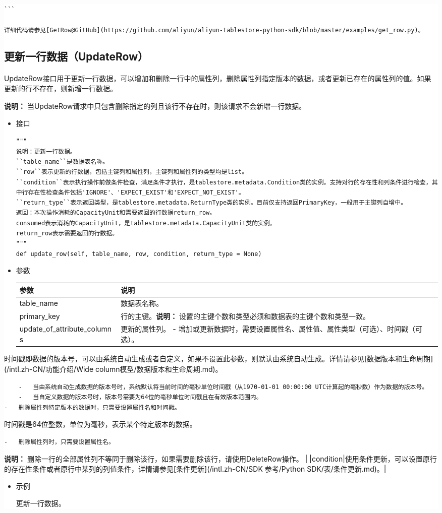     ```

    详细代码请参见[GetRow@GitHub](https://github.com/aliyun/aliyun-tablestore-python-sdk/blob/master/examples/get_row.py)。


## 更新一行数据（UpdateRow）

UpdateRow接口用于更新一行数据，可以增加和删除一行中的属性列，删除属性列指定版本的数据，或者更新已存在的属性列的值。如果更新的行不存在，则新增一行数据。

**说明：** 当UpdateRow请求中只包含删除指定的列且该行不存在时，则该请求不会新增一行数据。

-   接口

    ```
    """
    说明：更新一行数据。
    ``table_name``是数据表名称。
    ``row``表示更新的行数据，包括主键列和属性列，主键列和属性列的类型均是list。
    ``condition``表示执行操作前做条件检查，满足条件才执行，是tablestore.metadata.Condition类的实例。支持对行的存在性和列条件进行检查，其中行存在性检查条件包括'IGNORE'、'EXPECT_EXIST'和'EXPECT_NOT_EXIST'。
    ``return_type``表示返回类型，是tablestore.metadata.ReturnType类的实例。目前仅支持返回PrimaryKey，一般用于主键列自增中。
    返回：本次操作消耗的CapacityUnit和需要返回的行数据return_row。
    consumed表示消耗的CapacityUnit，是tablestore.metadata.CapacityUnit类的实例。
    return_row表示需要返回的行数据。
    """
    def update_row(self, table_name, row, condition, return_type = None)                    
    ```

-   参数

    |参数|说明|
    |--|--|
    |table\_name|数据表名称。|
    |primary\_key|行的主键。**说明：** 设置的主键个数和类型必须和数据表的主键个数和类型一致。 |
    |update\_of\_attribute\_columns|更新的属性列。    -   增加或更新数据时，需要设置属性名、属性值、属性类型（可选）、时间戳（可选）。

时间戳即数据的版本号，可以由系统自动生成或者自定义，如果不设置此参数，则默认由系统自动生成。详情请参见[数据版本和生命周期](/intl.zh-CN/功能介绍/Wide column模型/数据版本和生命周期.md)。

        -   当由系统自动生成数据的版本号时，系统默认将当前时间的毫秒单位时间戳（从1970-01-01 00:00:00 UTC计算起的毫秒数）作为数据的版本号。
        -   当自定义数据的版本号时，版本号需要为64位的毫秒单位时间戳且在有效版本范围内。
    -   删除属性列特定版本的数据时，只需要设置属性名和时间戳。

时间戳是64位整数，单位为毫秒，表示某个特定版本的数据。

    -   删除属性列时，只需要设置属性名。

**说明：** 删除一行的全部属性列不等同于删除该行，如果需要删除该行，请使用DeleteRow操作。 |
    |condition|使用条件更新，可以设置原行的存在性条件或者原行中某列的列值条件，详情请参见[条件更新](/intl.zh-CN/SDK 参考/Python SDK/表/条件更新.md)。|

-   示例

    更新一行数据。
